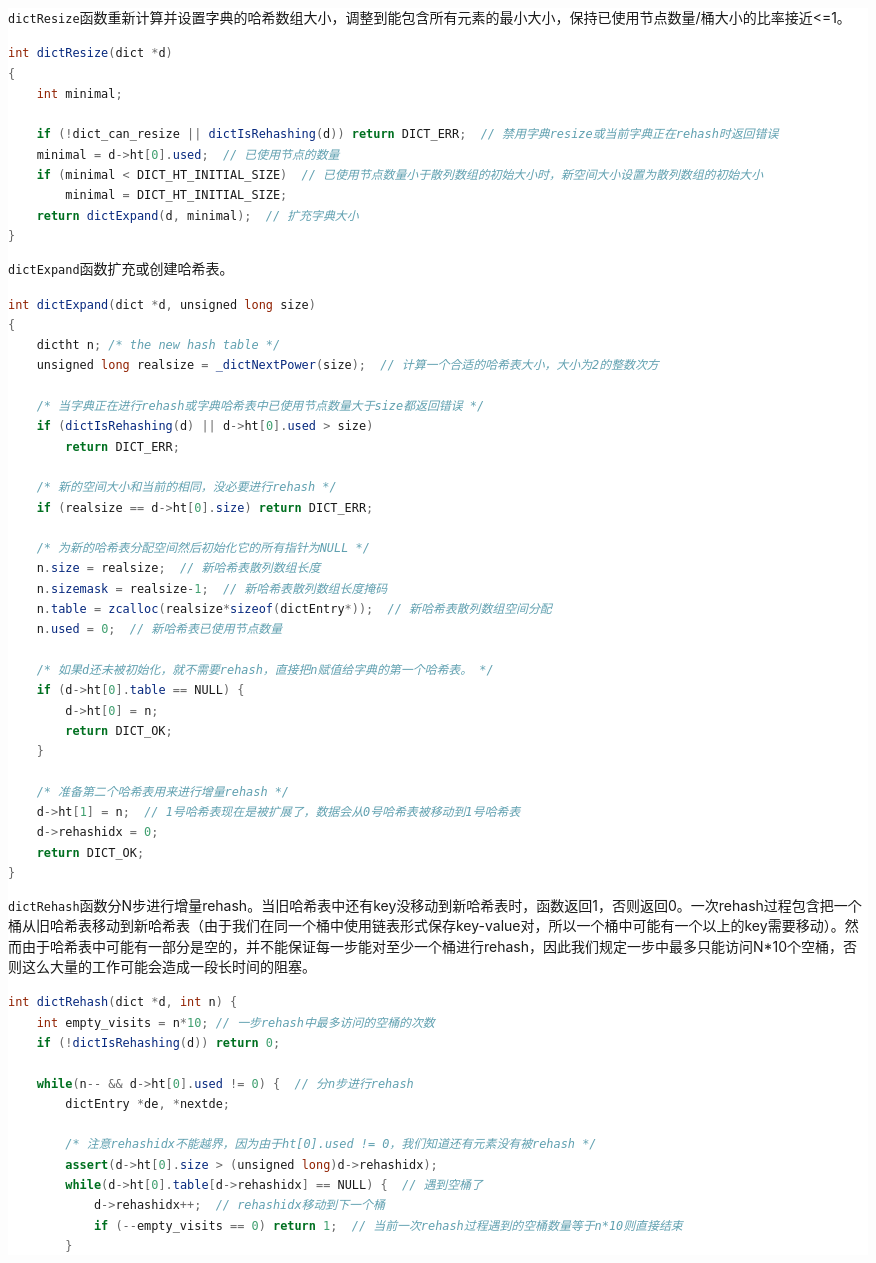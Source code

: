 `dictResize`函数重新计算并设置字典的哈希数组大小，调整到能包含所有元素的最小大小，保持已使用节点数量/桶大小的比率接近<=1。

```Java
int dictResize(dict *d)
{
    int minimal;

    if (!dict_can_resize || dictIsRehashing(d)) return DICT_ERR;  // 禁用字典resize或当前字典正在rehash时返回错误
    minimal = d->ht[0].used;  // 已使用节点的数量
    if (minimal < DICT_HT_INITIAL_SIZE)  // 已使用节点数量小于散列数组的初始大小时，新空间大小设置为散列数组的初始大小
        minimal = DICT_HT_INITIAL_SIZE;
    return dictExpand(d, minimal);  // 扩充字典大小
}
```

`dictExpand`函数扩充或创建哈希表。

```Java
int dictExpand(dict *d, unsigned long size)
{
    dictht n; /* the new hash table */
    unsigned long realsize = _dictNextPower(size);  // 计算一个合适的哈希表大小，大小为2的整数次方

    /* 当字典正在进行rehash或字典哈希表中已使用节点数量大于size都返回错误 */
    if (dictIsRehashing(d) || d->ht[0].used > size)
        return DICT_ERR;

    /* 新的空间大小和当前的相同，没必要进行rehash */
    if (realsize == d->ht[0].size) return DICT_ERR;

    /* 为新的哈希表分配空间然后初始化它的所有指针为NULL */
    n.size = realsize;  // 新哈希表散列数组长度
    n.sizemask = realsize-1;  // 新哈希表散列数组长度掩码
    n.table = zcalloc(realsize*sizeof(dictEntry*));  // 新哈希表散列数组空间分配
    n.used = 0;  // 新哈希表已使用节点数量

    /* 如果d还未被初始化，就不需要rehash，直接把n赋值给字典的第一个哈希表。 */
    if (d->ht[0].table == NULL) {
        d->ht[0] = n;
        return DICT_OK;
    }

    /* 准备第二个哈希表用来进行增量rehash */
    d->ht[1] = n;  // 1号哈希表现在是被扩展了，数据会从0号哈希表被移动到1号哈希表
    d->rehashidx = 0;
    return DICT_OK;
}
```

`dictRehash`函数分N步进行增量rehash。当旧哈希表中还有key没移动到新哈希表时，函数返回1，否则返回0。一次rehash过程包含把一个桶从旧哈希表移动到新哈希表（由于我们在同一个桶中使用链表形式保存key-value对，所以一个桶中可能有一个以上的key需要移动）。然而由于哈希表中可能有一部分是空的，并不能保证每一步能对至少一个桶进行rehash，因此我们规定一步中最多只能访问N*10个空桶，否则这么大量的工作可能会造成一段长时间的阻塞。

```Java
int dictRehash(dict *d, int n) {
    int empty_visits = n*10; // 一步rehash中最多访问的空桶的次数
    if (!dictIsRehashing(d)) return 0;

    while(n-- && d->ht[0].used != 0) {  // 分n步进行rehash
        dictEntry *de, *nextde;

        /* 注意rehashidx不能越界，因为由于ht[0].used != 0，我们知道还有元素没有被rehash */
        assert(d->ht[0].size > (unsigned long)d->rehashidx);
        while(d->ht[0].table[d->rehashidx] == NULL) {  // 遇到空桶了
            d->rehashidx++;  // rehashidx移动到下一个桶
            if (--empty_visits == 0) return 1;  // 当前一次rehash过程遇到的空桶数量等于n*10则直接结束
        }
```
